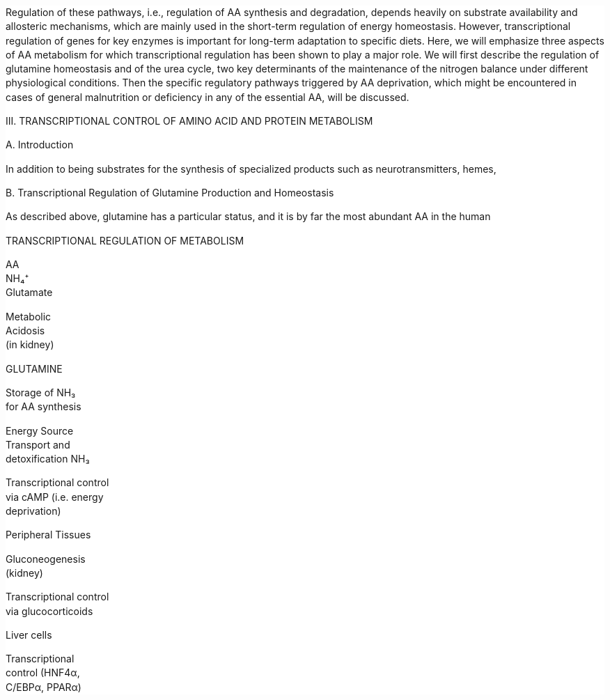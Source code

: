 Regulation of these pathways, i.e., regulation of AA synthesis and degradation, depends heavily on substrate availability and allosteric mechanisms, which are mainly used in the short-term regulation of energy homeostasis. However, transcriptional regulation of genes for key enzymes is important for long-term adaptation to specific diets. Here, we will emphasize three aspects of AA metabolism for which transcriptional regulation has been shown to play a major role. We will first describe the regulation of glutamine homeostasis and of the urea cycle, two key determinants of the maintenance of the nitrogen balance under different physiological conditions. Then the specific regulatory pathways triggered by AA deprivation, which might be encountered in cases of general malnutrition or deficiency in any of the essential AA, will be discussed.

III. TRANSCRIPTIONAL CONTROL OF AMINO ACID AND PROTEIN METABOLISM

A. Introduction

In addition to being substrates for the synthesis of specialized products such as neurotransmitters, hemes,

B. Transcriptional Regulation of Glutamine Production and Homeostasis

As described above, glutamine has a particular status, and it is by far the most abundant AA in the human

TRANSCRIPTIONAL REGULATION OF METABOLISM

AA  
NH₄⁺  
Glutamate  

Metabolic  
Acidosis  
(in kidney)  

GLUTAMINE  

Storage of NH₃  
for AA synthesis  

Energy Source  
Transport and  
detoxification NH₃  

Transcriptional control  
via cAMP (i.e. energy  
deprivation)  

Peripheral Tissues  

Gluconeogenesis  
(kidney)  

Transcriptional control  
via glucocorticoids  

Liver cells  

Transcriptional  
control (HNF4α,  
C/EBPα, PPARα)  
